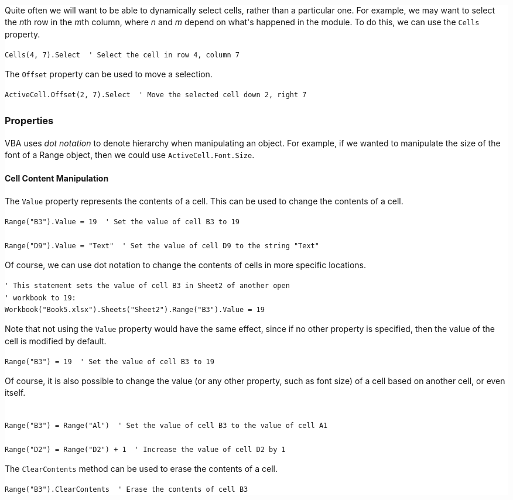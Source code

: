 Quite often we will want to be able to dynamically select cells, rather than a particular one. For example, we may want to select the *n*th row in the *m*th column, where *n* and *m* depend on what's happened in the module. To do this, we can use the `Cells` property.

```VBA
Cells(4, 7).Select  ' Select the cell in row 4, column 7
```

The `Offset` property can be used to move a selection.

```VBA
ActiveCell.Offset(2, 7).Select  ' Move the selected cell down 2, right 7
```

### Properties

VBA uses *dot notation* to denote hierarchy when manipulating an object. For example, if we wanted to manipulate the size of the font of a Range object, then we could use `ActiveCell.Font.Size`.

####  Cell Content Manipulation

The `Value` property represents the contents of a cell. This can be used to change the contents of a cell.

```VBA
Range("B3").Value = 19  ' Set the value of cell B3 to 19

Range("D9").Value = "Text"  ' Set the value of cell D9 to the string "Text"
```

Of course, we can use dot notation to change the contents of cells in more specific locations.

```VBA
' This statement sets the value of cell B3 in Sheet2 of another open
' workbook to 19:
Workbook("Book5.xlsx").Sheets("Sheet2").Range("B3").Value = 19
```

Note that not using the `Value` property would have the same effect, since if no other property is specified, then the value of the cell is modified by default.

```VBA
Range("B3") = 19  ' Set the value of cell B3 to 19
```

Of course, it is also possible to change the value (or any other property, such as font size) of a cell based on another cell, or even itself.

```VBA

Range("B3") = Range("Al")  ' Set the value of cell B3 to the value of cell A1

Range("D2") = Range("D2") + 1  ' Increase the value of cell D2 by 1
```

The `ClearContents` method can be used to erase the contents of a cell.

```VBA
Range("B3").ClearContents  ' Erase the contents of cell B3
```
